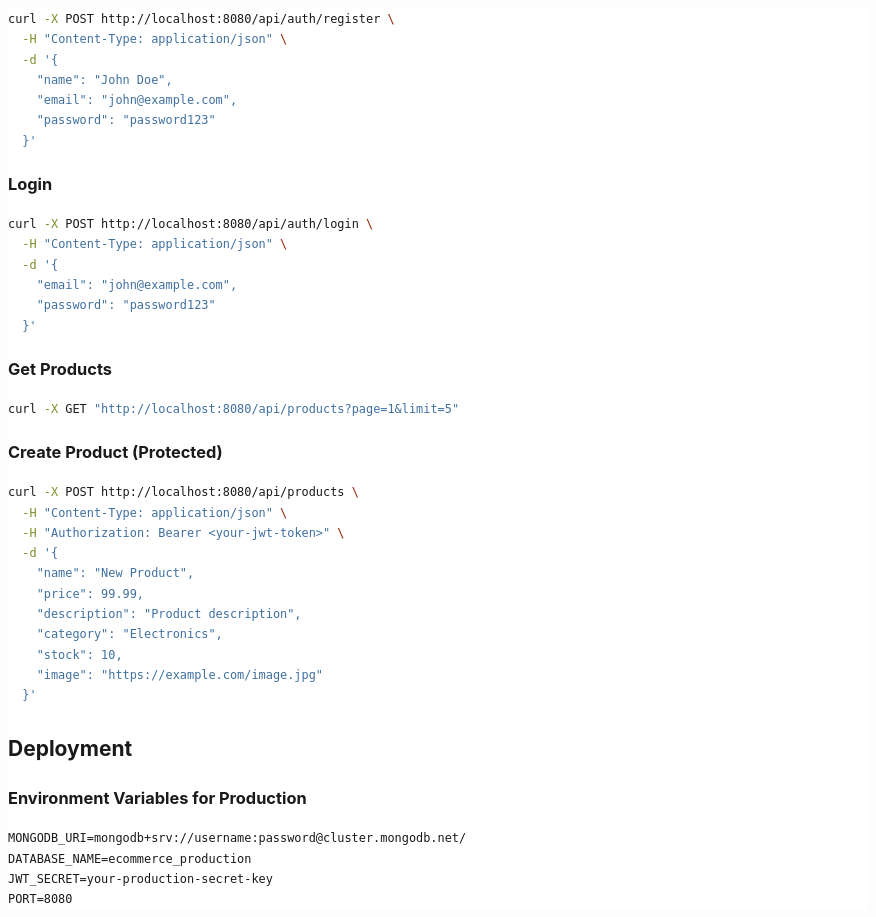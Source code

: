 ```bash
curl -X POST http://localhost:8080/api/auth/register \
  -H "Content-Type: application/json" \
  -d '{
    "name": "John Doe",
    "email": "john@example.com",
    "password": "password123"
  }'
```

### Login

```bash
curl -X POST http://localhost:8080/api/auth/login \
  -H "Content-Type: application/json" \
  -d '{
    "email": "john@example.com",
    "password": "password123"
  }'
```

### Get Products

```bash
curl -X GET "http://localhost:8080/api/products?page=1&limit=5"
```

### Create Product (Protected)

```bash
curl -X POST http://localhost:8080/api/products \
  -H "Content-Type: application/json" \
  -H "Authorization: Bearer <your-jwt-token>" \
  -d '{
    "name": "New Product",
    "price": 99.99,
    "description": "Product description",
    "category": "Electronics",
    "stock": 10,
    "image": "https://example.com/image.jpg"
  }'
```

## Deployment

### Environment Variables for Production

```
MONGODB_URI=mongodb+srv://username:password@cluster.mongodb.net/
DATABASE_NAME=ecommerce_production
JWT_SECRET=your-production-secret-key
PORT=8080
```
